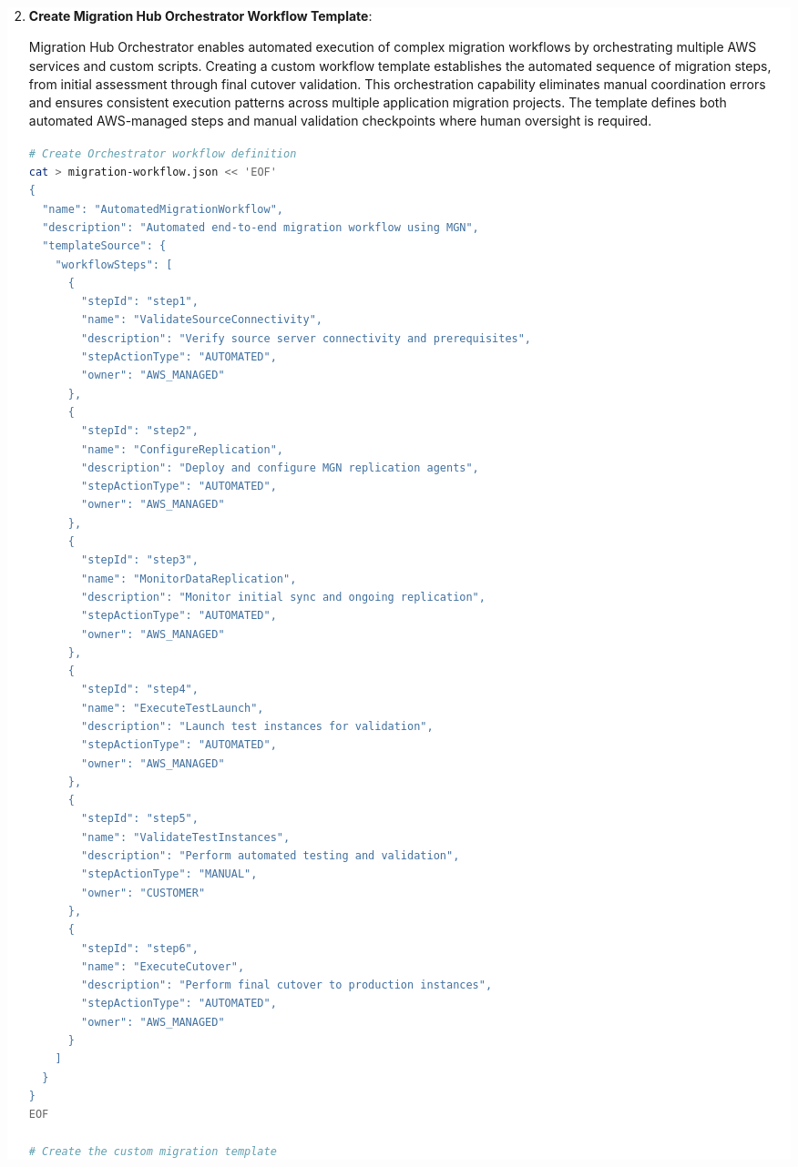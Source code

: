 2. **Create Migration Hub Orchestrator Workflow Template**:

   Migration Hub Orchestrator enables automated execution of complex migration workflows by orchestrating multiple AWS services and custom scripts. Creating a custom workflow template establishes the automated sequence of migration steps, from initial assessment through final cutover validation. This orchestration capability eliminates manual coordination errors and ensures consistent execution patterns across multiple application migration projects. The template defines both automated AWS-managed steps and manual validation checkpoints where human oversight is required.

   ```bash
   # Create Orchestrator workflow definition
   cat > migration-workflow.json << 'EOF'
   {
     "name": "AutomatedMigrationWorkflow",
     "description": "Automated end-to-end migration workflow using MGN",
     "templateSource": {
       "workflowSteps": [
         {
           "stepId": "step1",
           "name": "ValidateSourceConnectivity",
           "description": "Verify source server connectivity and prerequisites",
           "stepActionType": "AUTOMATED",
           "owner": "AWS_MANAGED"
         },
         {
           "stepId": "step2", 
           "name": "ConfigureReplication",
           "description": "Deploy and configure MGN replication agents",
           "stepActionType": "AUTOMATED",
           "owner": "AWS_MANAGED"
         },
         {
           "stepId": "step3",
           "name": "MonitorDataReplication", 
           "description": "Monitor initial sync and ongoing replication",
           "stepActionType": "AUTOMATED",
           "owner": "AWS_MANAGED"
         },
         {
           "stepId": "step4",
           "name": "ExecuteTestLaunch",
           "description": "Launch test instances for validation",
           "stepActionType": "AUTOMATED", 
           "owner": "AWS_MANAGED"
         },
         {
           "stepId": "step5",
           "name": "ValidateTestInstances",
           "description": "Perform automated testing and validation",
           "stepActionType": "MANUAL",
           "owner": "CUSTOMER"
         },
         {
           "stepId": "step6",
           "name": "ExecuteCutover",
           "description": "Perform final cutover to production instances",
           "stepActionType": "AUTOMATED",
           "owner": "AWS_MANAGED"
         }
       ]
     }
   }
   EOF
   
   # Create the custom migration template
   ```